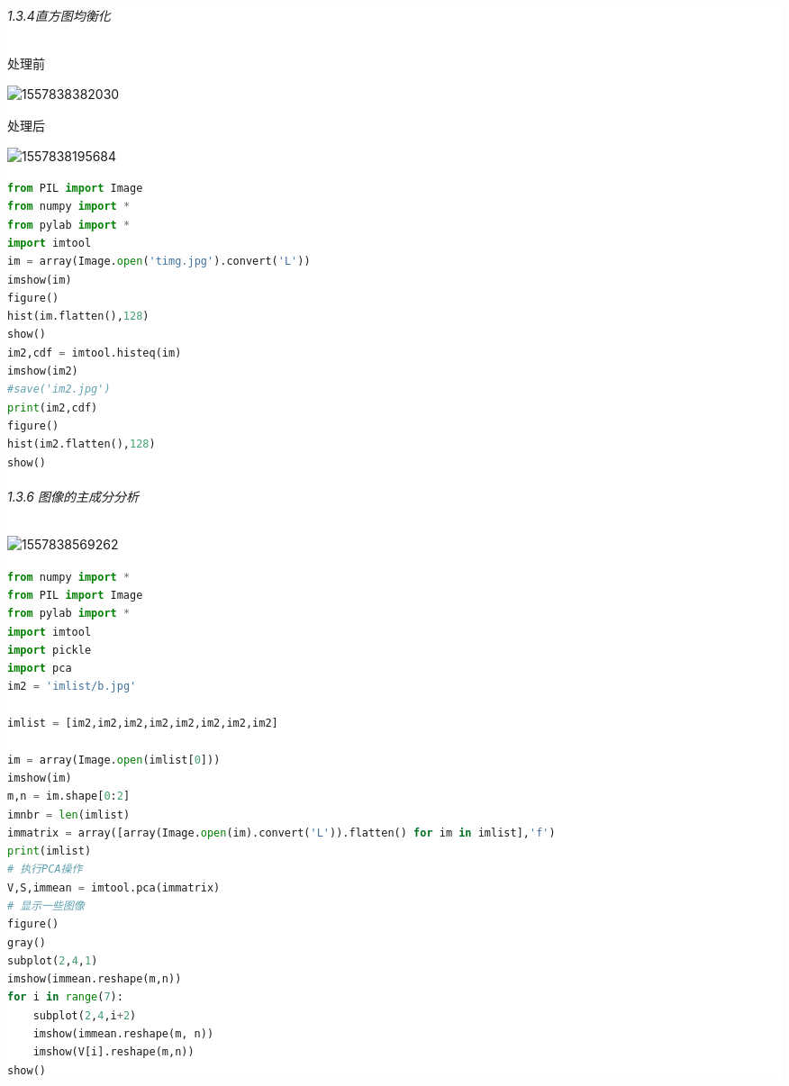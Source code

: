 ###### 1.3.4直方图均衡化

处理前

![1557838382030](https://github.com/zhiqiangohuo/pytorch/blob/master/images/1557838382030.png)

处理后

![1557838195684](https://github.com/zhiqiangohuo/pytorch/blob/master/images/1557838195684.png)



```python
from PIL import Image
from numpy import *
from pylab import *
import imtool
im = array(Image.open('timg.jpg').convert('L'))
imshow(im)
figure()
hist(im.flatten(),128)
show()
im2,cdf = imtool.histeq(im)
imshow(im2)
#save('im2.jpg')
print(im2,cdf)
figure()
hist(im2.flatten(),128)
show()
```

###### 1.3.6 图像的主成分分析

![1557838569262](https://github.com/zhiqiangohuo/pytorch/blob/master/images/1557838569262.png)

```python
from numpy import *
from PIL import Image
from pylab import *
import imtool
import pickle
import pca
im2 = 'imlist/b.jpg'

imlist = [im2,im2,im2,im2,im2,im2,im2,im2]

im = array(Image.open(imlist[0]))
imshow(im)
m,n = im.shape[0:2]
imnbr = len(imlist)
immatrix = array([array(Image.open(im).convert('L')).flatten() for im in imlist],'f')
print(imlist)
# 执行PCA操作
V,S,immean = imtool.pca(immatrix)
# 显示一些图像
figure()
gray()
subplot(2,4,1)
imshow(immean.reshape(m,n))
for i in range(7):
    subplot(2,4,i+2)
    imshow(immean.reshape(m, n))
    imshow(V[i].reshape(m,n))
show()
```
